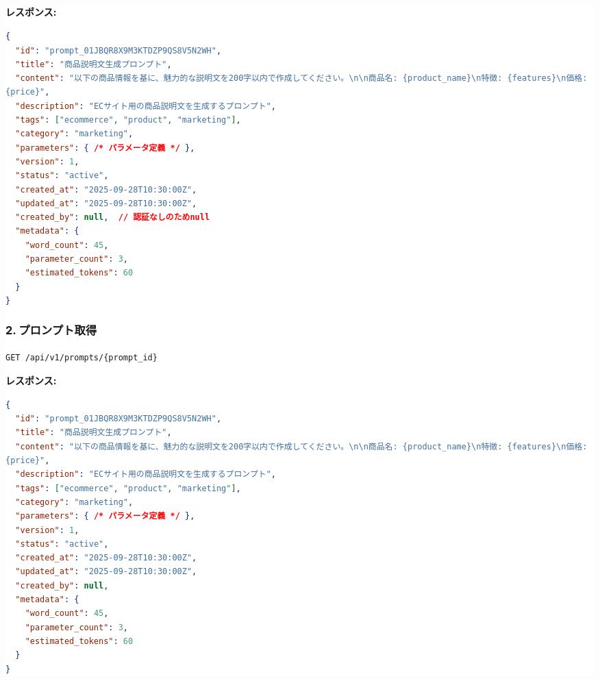 **レスポンス:**
```json
{
  "id": "prompt_01JBQR8X9M3KTDZP9QS8V5N2WH",
  "title": "商品説明文生成プロンプト",
  "content": "以下の商品情報を基に、魅力的な説明文を200字以内で作成してください。\n\n商品名: {product_name}\n特徴: {features}\n価格: {price}",
  "description": "ECサイト用の商品説明文を生成するプロンプト",
  "tags": ["ecommerce", "product", "marketing"],
  "category": "marketing",
  "parameters": { /* パラメータ定義 */ },
  "version": 1,
  "status": "active",
  "created_at": "2025-09-28T10:30:00Z",
  "updated_at": "2025-09-28T10:30:00Z",
  "created_by": null,  // 認証なしのためnull
  "metadata": {
    "word_count": 45,
    "parameter_count": 3,
    "estimated_tokens": 60
  }
}
```

### 2. プロンプト取得
```http
GET /api/v1/prompts/{prompt_id}
```

**レスポンス:**
```json
{
  "id": "prompt_01JBQR8X9M3KTDZP9QS8V5N2WH",
  "title": "商品説明文生成プロンプト",
  "content": "以下の商品情報を基に、魅力的な説明文を200字以内で作成してください。\n\n商品名: {product_name}\n特徴: {features}\n価格: {price}",
  "description": "ECサイト用の商品説明文を生成するプロンプト",
  "tags": ["ecommerce", "product", "marketing"],
  "category": "marketing",
  "parameters": { /* パラメータ定義 */ },
  "version": 1,
  "status": "active",
  "created_at": "2025-09-28T10:30:00Z",
  "updated_at": "2025-09-28T10:30:00Z",
  "created_by": null,
  "metadata": {
    "word_count": 45,
    "parameter_count": 3,
    "estimated_tokens": 60
  }
}
```


  [key: string]: {